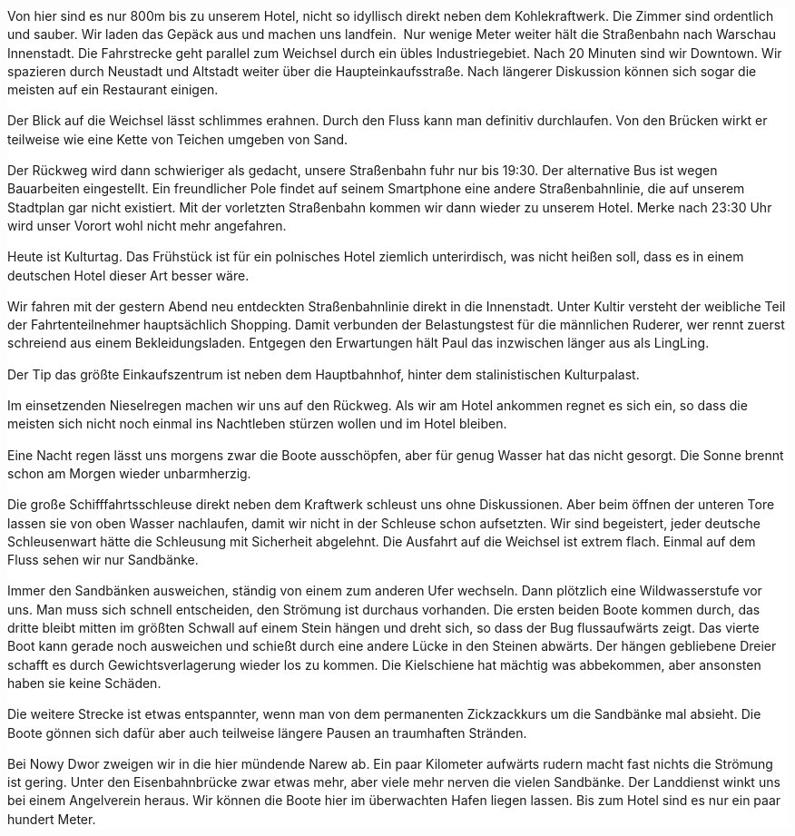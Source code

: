 Von hier sind es nur 800m bis zu unserem Hotel, nicht so idyllisch direkt neben dem Kohlekraftwerk. Die Zimmer sind ordentlich und sauber. Wir laden das Gepäck aus und machen uns landfein.  Nur wenige Meter weiter hält die Straßenbahn nach Warschau Innenstadt. Die Fahrstrecke geht parallel zum Weichsel durch ein übles Industriegebiet. Nach 20 Minuten sind wir Downtown. Wir spazieren durch Neustadt und Altstadt weiter über die Haupteinkaufsstraße. Nach längerer Diskussion können sich sogar die meisten auf ein Restaurant einigen.

Der Blick auf die Weichsel lässt schlimmes erahnen. Durch den Fluss kann man definitiv durchlaufen. Von den Brücken wirkt er teilweise wie eine Kette von Teichen umgeben von Sand.

Der Rückweg wird dann schwieriger als gedacht, unsere Straßenbahn fuhr nur bis 19:30. Der alternative Bus ist wegen Bauarbeiten eingestellt. Ein freundlicher Pole findet auf seinem Smartphone eine andere Straßenbahnlinie, die auf unserem Stadtplan gar nicht existiert. Mit der vorletzten Straßenbahn kommen wir dann wieder zu unserem Hotel. Merke nach 23:30 Uhr wird unser Vorort wohl nicht mehr angefahren.

Heute ist Kulturtag. Das Frühstück ist für ein polnisches Hotel ziemlich unterirdisch, was nicht heißen soll, dass es in einem deutschen Hotel dieser Art besser wäre.

Wir fahren mit der gestern Abend neu entdeckten Straßenbahnlinie direkt in die Innenstadt. Unter Kultir versteht der weibliche Teil der Fahrtenteilnehmer hauptsächlich Shopping. Damit verbunden der Belastungstest für die männlichen Ruderer, wer rennt zuerst schreiend aus einem Bekleidungsladen. Entgegen den Erwartungen hält Paul das inzwischen länger aus als LingLing.

Der Tip das größte Einkaufszentrum ist neben dem Hauptbahnhof, hinter dem stalinistischen Kulturpalast.

Im einsetzenden Nieselregen machen wir uns auf den Rückweg. Als wir am Hotel ankommen regnet es sich ein, so dass die meisten sich nicht noch einmal ins Nachtleben stürzen wollen und im Hotel bleiben.

Eine Nacht regen lässt uns morgens zwar die Boote ausschöpfen, aber für genug Wasser hat das nicht gesorgt. Die Sonne brennt schon am Morgen wieder unbarmherzig.

Die große Schifffahrtsschleuse direkt neben dem Kraftwerk schleust uns ohne Diskussionen. Aber beim öffnen der unteren Tore lassen sie von oben Wasser nachlaufen, damit wir nicht in der Schleuse schon aufsetzten. Wir sind begeistert, jeder deutsche Schleusenwart hätte die Schleusung mit Sicherheit abgelehnt. Die Ausfahrt auf die Weichsel ist extrem flach. Einmal auf dem Fluss sehen wir nur Sandbänke.

Immer den Sandbänken ausweichen, ständig von einem zum anderen Ufer wechseln. Dann plötzlich eine Wildwasserstufe vor uns. Man muss sich schnell entscheiden, den Strömung ist durchaus vorhanden. Die ersten beiden Boote kommen durch, das dritte bleibt mitten im größten Schwall auf einem Stein hängen und dreht sich, so dass der Bug flussaufwärts zeigt. Das vierte Boot kann gerade noch ausweichen und schießt durch eine andere Lücke in den Steinen abwärts. Der hängen gebliebene Dreier schafft es durch Gewichtsverlagerung wieder los zu kommen. Die Kielschiene hat mächtig was abbekommen, aber ansonsten haben sie keine Schäden.

Die weitere Strecke ist etwas entspannter, wenn man von dem permanenten Zickzackkurs um die Sandbänke mal absieht. Die Boote gönnen sich dafür aber auch teilweise längere Pausen an traumhaften Stränden.

Bei Nowy Dwor zweigen wir in die hier mündende Narew ab. Ein paar Kilometer aufwärts rudern macht fast nichts die Strömung ist gering. Unter den Eisenbahnbrücke zwar etwas mehr, aber viele mehr nerven die vielen Sandbänke. Der Landdienst winkt uns bei einem Angelverein heraus. Wir können die Boote hier im überwachten Hafen liegen lassen. Bis zum Hotel sind es nur ein paar hundert Meter.
